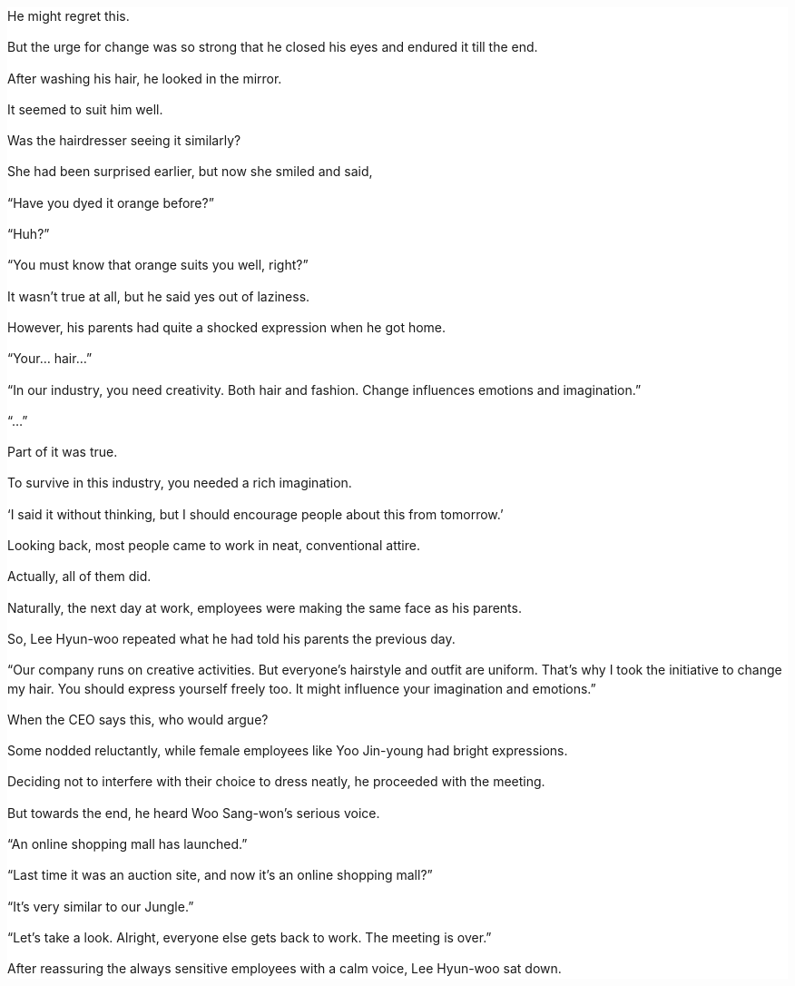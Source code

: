 He might regret this.

But the urge for change was so strong that he closed his eyes and endured it till the end.

After washing his hair, he looked in the mirror.

It seemed to suit him well.

Was the hairdresser seeing it similarly?

She had been surprised earlier, but now she smiled and said,

“Have you dyed it orange before?”

“Huh?”

“You must know that orange suits you well, right?”

It wasn’t true at all, but he said yes out of laziness.

However, his parents had quite a shocked expression when he got home.

“Your… hair…”

“In our industry, you need creativity. Both hair and fashion. Change influences emotions and imagination.”

“…”

Part of it was true.

To survive in this industry, you needed a rich imagination.

‘I said it without thinking, but I should encourage people about this from tomorrow.’

Looking back, most people came to work in neat, conventional attire.

Actually, all of them did.

Naturally, the next day at work, employees were making the same face as his parents.

So, Lee Hyun-woo repeated what he had told his parents the previous day.

“Our company runs on creative activities. But everyone’s hairstyle and outfit are uniform. That’s why I took the initiative to change my hair. You should express yourself freely too. It might influence your imagination and emotions.”

When the CEO says this, who would argue?

Some nodded reluctantly, while female employees like Yoo Jin-young had bright expressions.

Deciding not to interfere with their choice to dress neatly, he proceeded with the meeting.

But towards the end, he heard Woo Sang-won’s serious voice.

“An online shopping mall has launched.”

“Last time it was an auction site, and now it’s an online shopping mall?”

“It’s very similar to our Jungle.”

“Let’s take a look. Alright, everyone else gets back to work. The meeting is over.”

After reassuring the always sensitive employees with a calm voice, Lee Hyun-woo sat down.
